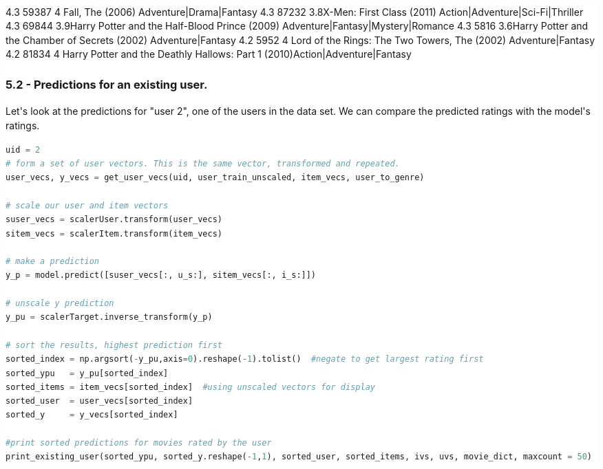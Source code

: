 <tr><td style="text-align: right;">  4.3</td><td style="text-align: right;">     59387</td><td style="text-align: right;">         4  </td><td>Fall, The (2006)                                   </td><td>Adventure|Drama|Fantasy          </td></tr>
<tr><td style="text-align: right;">  4.3</td><td style="text-align: right;">     87232</td><td style="text-align: right;">         3.8</td><td>X-Men: First Class (2011)                          </td><td>Action|Adventure|Sci-Fi|Thriller </td></tr>
<tr><td style="text-align: right;">  4.3</td><td style="text-align: right;">     69844</td><td style="text-align: right;">         3.9</td><td>Harry Potter and the Half-Blood Prince (2009)      </td><td>Adventure|Fantasy|Mystery|Romance</td></tr>
<tr><td style="text-align: right;">  4.3</td><td style="text-align: right;">      5816</td><td style="text-align: right;">         3.6</td><td>Harry Potter and the Chamber of Secrets (2002)     </td><td>Adventure|Fantasy                </td></tr>
<tr><td style="text-align: right;">  4.2</td><td style="text-align: right;">      5952</td><td style="text-align: right;">         4  </td><td>Lord of the Rings: The Two Towers, The (2002)      </td><td>Adventure|Fantasy                </td></tr>
<tr><td style="text-align: right;">  4.2</td><td style="text-align: right;">     81834</td><td style="text-align: right;">         4  </td><td>Harry Potter and the Deathly Hallows: Part 1 (2010)</td><td>Action|Adventure|Fantasy         </td></tr>
</tbody>
</table>



<a name="5.2"></a>
### 5.2 - Predictions for an existing user.
Let's look at the predictions for "user 2", one of the users in the data set. We can compare the predicted ratings with the model's ratings.


```python
uid = 2 
# form a set of user vectors. This is the same vector, transformed and repeated.
user_vecs, y_vecs = get_user_vecs(uid, user_train_unscaled, item_vecs, user_to_genre)

# scale our user and item vectors
suser_vecs = scalerUser.transform(user_vecs)
sitem_vecs = scalerItem.transform(item_vecs)

# make a prediction
y_p = model.predict([suser_vecs[:, u_s:], sitem_vecs[:, i_s:]])

# unscale y prediction 
y_pu = scalerTarget.inverse_transform(y_p)

# sort the results, highest prediction first
sorted_index = np.argsort(-y_pu,axis=0).reshape(-1).tolist()  #negate to get largest rating first
sorted_ypu   = y_pu[sorted_index]
sorted_items = item_vecs[sorted_index]  #using unscaled vectors for display
sorted_user  = user_vecs[sorted_index]
sorted_y     = y_vecs[sorted_index]

#print sorted predictions for movies rated by the user
print_existing_user(sorted_ypu, sorted_y.reshape(-1,1), sorted_user, sorted_items, ivs, uvs, movie_dict, maxcount = 50)
```
